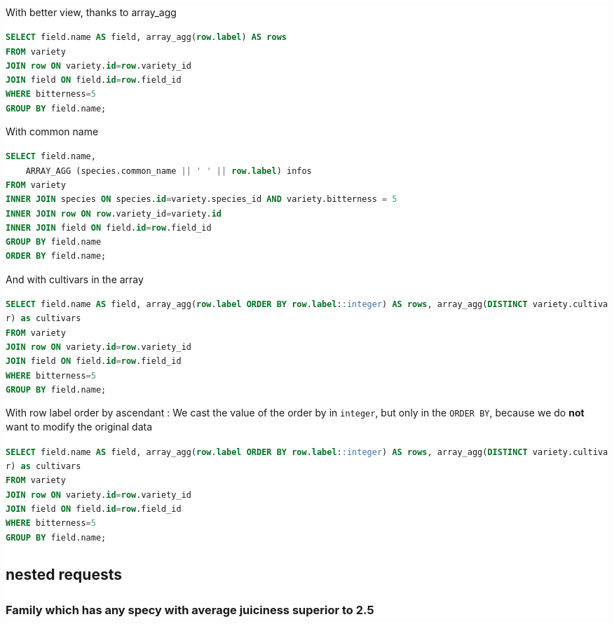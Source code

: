 With better view, thanks to array_agg

```sql
SELECT field.name AS field, array_agg(row.label) AS rows
FROM variety
JOIN row ON variety.id=row.variety_id
JOIN field ON field.id=row.field_id
WHERE bitterness=5
GROUP BY field.name;
```

With common name

```sql
SELECT field.name, 
	ARRAY_AGG (species.common_name || ' ' || row.label) infos
FROM variety
INNER JOIN species ON species.id=variety.species_id AND variety.bitterness = 5
INNER JOIN row ON row.variety_id=variety.id
INNER JOIN field ON field.id=row.field_id
GROUP BY field.name
ORDER BY field.name;
```

And with cultivars in the array

```sql
SELECT field.name AS field, array_agg(row.label ORDER BY row.label::integer) AS rows, array_agg(DISTINCT variety.cultivar) as cultivars
FROM variety
JOIN row ON variety.id=row.variety_id
JOIN field ON field.id=row.field_id
WHERE bitterness=5
GROUP BY field.name;
```

With row label order by ascendant :
We cast the value of the order by in `integer`, but only in the `ORDER BY`, because we do **not** want to modify the original data

```sql
SELECT field.name AS field, array_agg(row.label ORDER BY row.label::integer) AS rows, array_agg(DISTINCT variety.cultivar) as cultivars
FROM variety
JOIN row ON variety.id=row.variety_id
JOIN field ON field.id=row.field_id
WHERE bitterness=5
GROUP BY field.name;
```

## nested requests

### Family which has any specy with average juiciness superior to 2.5
